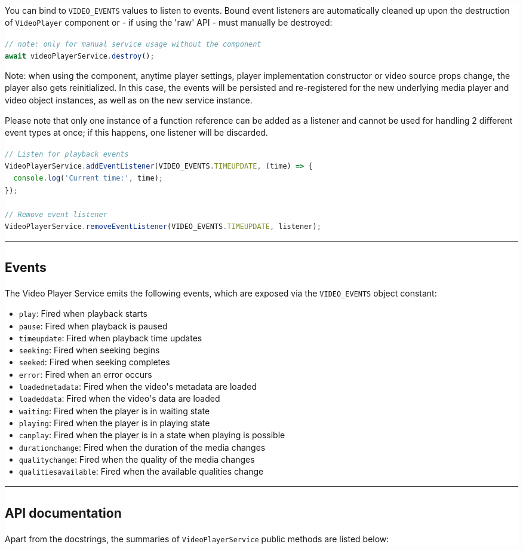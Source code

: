 You can bind to `VIDEO_EVENTS` values to listen to events. Bound event listeners are automatically cleaned up upon the destruction of `VideoPlayer` component or - if using the 'raw' API - must manually be destroyed:

```typescript
// note: only for manual service usage without the component
await videoPlayerService.destroy();
```

Note: when using the component, anytime player settings, player implementation constructor or video source props change, the player also gets reinitialized. In this case, the events will be persisted and re-registered for the new underlying media player and video object instances, as well as on the new service instance.

Please note that only one instance of a function reference can be added as a listener and cannot be used for handling 2 different event types at once; if this happens, one listener will be discarded.

```typescript
// Listen for playback events
VideoPlayerService.addEventListener(VIDEO_EVENTS.TIMEUPDATE, (time) => {
  console.log('Current time:', time);
});

// Remove event listener
VideoPlayerService.removeEventListener(VIDEO_EVENTS.TIMEUPDATE, listener);
```

---

## Events

The Video Player Service emits the following events, which are exposed via the `VIDEO_EVENTS` object constant:

- `play`: Fired when playback starts
- `pause`: Fired when playback is paused
- `timeupdate`: Fired when playback time updates
- `seeking`: Fired when seeking begins
- `seeked`: Fired when seeking completes
- `error`: Fired when an error occurs
- `loadedmetadata`: Fired when the video's metadata are loaded
- `loadeddata`: Fired when the video's data are loaded
- `waiting`: Fired when the player is in waiting state
- `playing`: Fired when the player is in playing state
- `canplay`: Fired when the player is in a state when playing is possible
- `durationchange`: Fired when the duration of the media changes
- `qualitychange`: Fired when the quality of the media changes
- `qualitiesavailable`: Fired when the available qualities change

---

## API documentation

Apart from the docstrings, the summaries of `VideoPlayerService` public methods are listed below:
